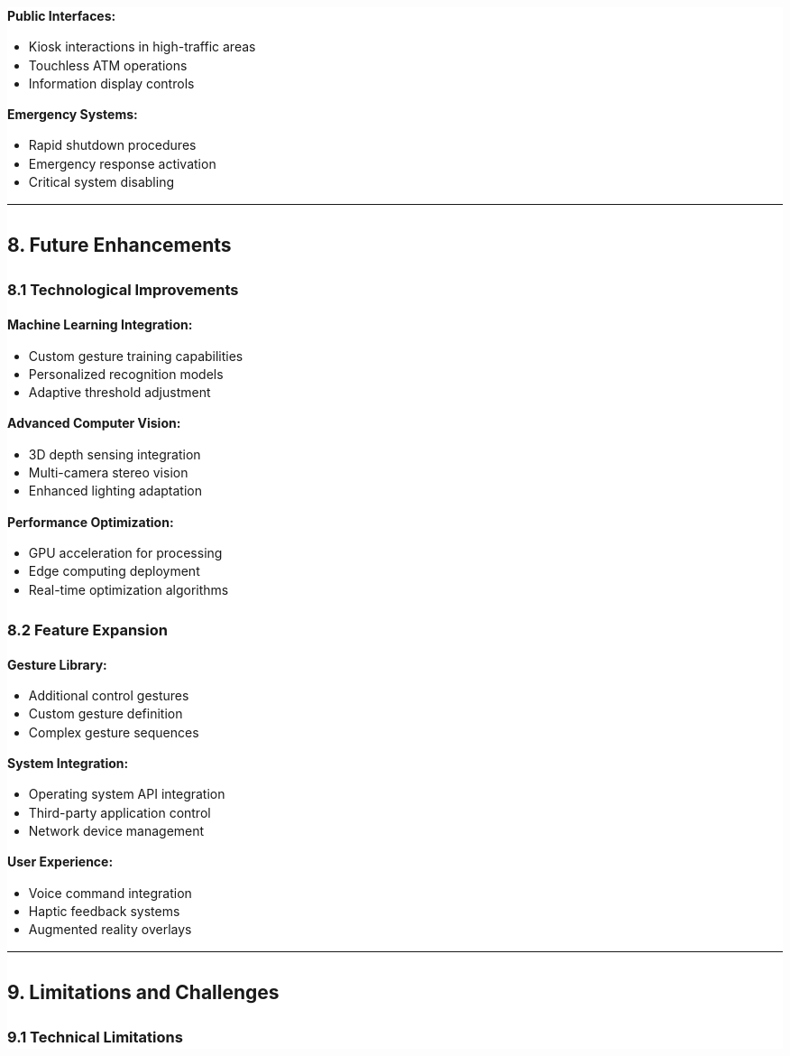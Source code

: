 **Public Interfaces:**
- Kiosk interactions in high-traffic areas
- Touchless ATM operations
- Information display controls

**Emergency Systems:**
- Rapid shutdown procedures
- Emergency response activation
- Critical system disabling

---

## 8. Future Enhancements

### 8.1 Technological Improvements

**Machine Learning Integration:**
- Custom gesture training capabilities
- Personalized recognition models
- Adaptive threshold adjustment

**Advanced Computer Vision:**
- 3D depth sensing integration
- Multi-camera stereo vision
- Enhanced lighting adaptation

**Performance Optimization:**
- GPU acceleration for processing
- Edge computing deployment
- Real-time optimization algorithms

### 8.2 Feature Expansion

**Gesture Library:**
- Additional control gestures
- Custom gesture definition
- Complex gesture sequences

**System Integration:**
- Operating system API integration
- Third-party application control
- Network device management

**User Experience:**
- Voice command integration
- Haptic feedback systems
- Augmented reality overlays

---

## 9. Limitations and Challenges

### 9.1 Technical Limitations
